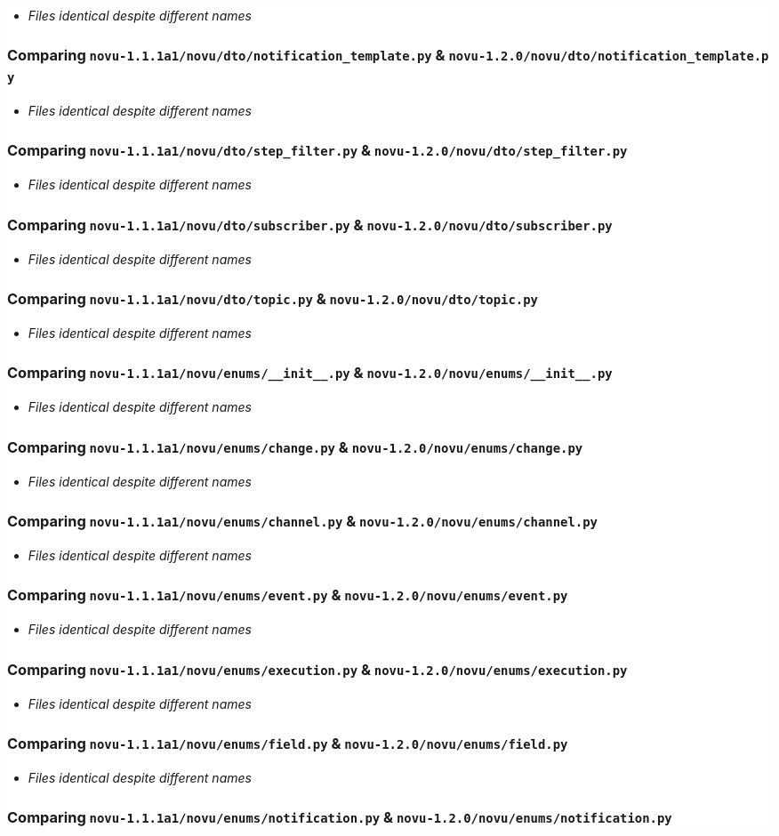  * *Files identical despite different names*

### Comparing `novu-1.1.1a1/novu/dto/notification_template.py` & `novu-1.2.0/novu/dto/notification_template.py`

 * *Files identical despite different names*

### Comparing `novu-1.1.1a1/novu/dto/step_filter.py` & `novu-1.2.0/novu/dto/step_filter.py`

 * *Files identical despite different names*

### Comparing `novu-1.1.1a1/novu/dto/subscriber.py` & `novu-1.2.0/novu/dto/subscriber.py`

 * *Files identical despite different names*

### Comparing `novu-1.1.1a1/novu/dto/topic.py` & `novu-1.2.0/novu/dto/topic.py`

 * *Files identical despite different names*

### Comparing `novu-1.1.1a1/novu/enums/__init__.py` & `novu-1.2.0/novu/enums/__init__.py`

 * *Files identical despite different names*

### Comparing `novu-1.1.1a1/novu/enums/change.py` & `novu-1.2.0/novu/enums/change.py`

 * *Files identical despite different names*

### Comparing `novu-1.1.1a1/novu/enums/channel.py` & `novu-1.2.0/novu/enums/channel.py`

 * *Files identical despite different names*

### Comparing `novu-1.1.1a1/novu/enums/event.py` & `novu-1.2.0/novu/enums/event.py`

 * *Files identical despite different names*

### Comparing `novu-1.1.1a1/novu/enums/execution.py` & `novu-1.2.0/novu/enums/execution.py`

 * *Files identical despite different names*

### Comparing `novu-1.1.1a1/novu/enums/field.py` & `novu-1.2.0/novu/enums/field.py`

 * *Files identical despite different names*

### Comparing `novu-1.1.1a1/novu/enums/notification.py` & `novu-1.2.0/novu/enums/notification.py`
